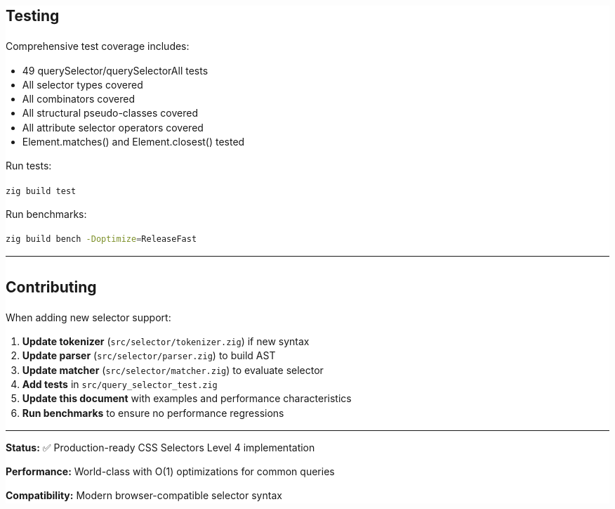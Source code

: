 ## Testing

Comprehensive test coverage includes:
- 49 querySelector/querySelectorAll tests
- All selector types covered
- All combinators covered
- All structural pseudo-classes covered
- All attribute selector operators covered
- Element.matches() and Element.closest() tested

Run tests:
```bash
zig build test
```

Run benchmarks:
```bash
zig build bench -Doptimize=ReleaseFast
```

---

## Contributing

When adding new selector support:

1. **Update tokenizer** (`src/selector/tokenizer.zig`) if new syntax
2. **Update parser** (`src/selector/parser.zig`) to build AST
3. **Update matcher** (`src/selector/matcher.zig`) to evaluate selector
4. **Add tests** in `src/query_selector_test.zig`
5. **Update this document** with examples and performance characteristics
6. **Run benchmarks** to ensure no performance regressions

---

**Status:** ✅ Production-ready CSS Selectors Level 4 implementation

**Performance:** World-class with O(1) optimizations for common queries

**Compatibility:** Modern browser-compatible selector syntax
